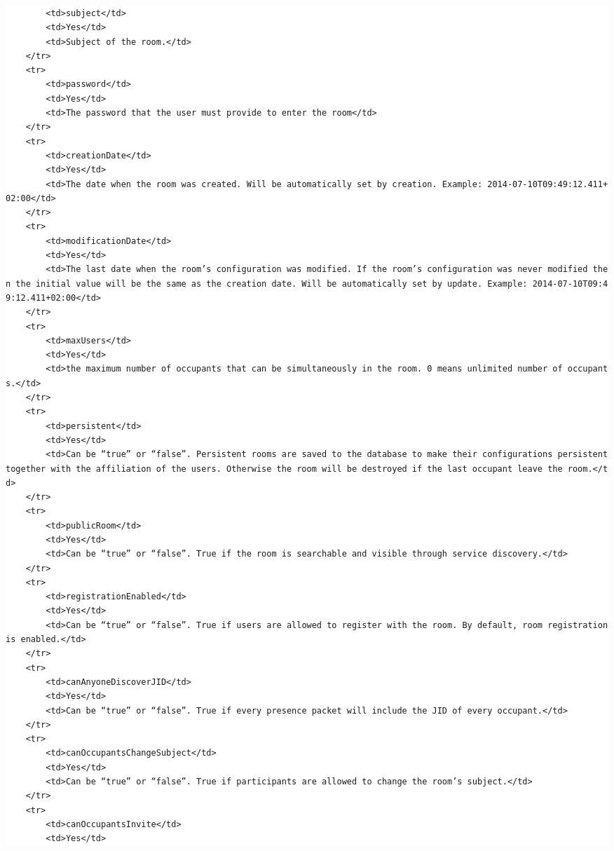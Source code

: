             <td>subject</td>
            <td>Yes</td>
            <td>Subject of the room.</td>
        </tr>
        <tr>
            <td>password</td>
            <td>Yes</td>
            <td>The password that the user must provide to enter the room</td>
        </tr>
        <tr>
            <td>creationDate</td>
            <td>Yes</td>
            <td>The date when the room was created. Will be automatically set by creation. Example: 2014-07-10T09:49:12.411+02:00</td>
        </tr>
        <tr>
            <td>modificationDate</td>
            <td>Yes</td>
            <td>The last date when the room’s configuration was modified. If the room’s configuration was never modified then the initial value will be the same as the creation date. Will be automatically set by update. Example: 2014-07-10T09:49:12.411+02:00</td>
        </tr>
        <tr>
            <td>maxUsers</td>
            <td>Yes</td>
            <td>the maximum number of occupants that can be simultaneously in the room. 0 means unlimited number of occupants.</td>
        </tr>
        <tr>
            <td>persistent</td>
            <td>Yes</td>
            <td>Can be “true” or “false”. Persistent rooms are saved to the database to make their configurations persistent together with the affiliation of the users. Otherwise the room will be destroyed if the last occupant leave the room.</td>
        </tr>
        <tr>
            <td>publicRoom</td>
            <td>Yes</td>
            <td>Can be “true” or “false”. True if the room is searchable and visible through service discovery.</td>
        </tr>
        <tr>
            <td>registrationEnabled</td>
            <td>Yes</td>
            <td>Can be “true” or “false”. True if users are allowed to register with the room. By default, room registration is enabled.</td>
        </tr>
        <tr>
            <td>canAnyoneDiscoverJID</td>
            <td>Yes</td>
            <td>Can be “true” or “false”. True if every presence packet will include the JID of every occupant.</td>
        </tr>
        <tr>
            <td>canOccupantsChangeSubject</td>
            <td>Yes</td>
            <td>Can be “true” or “false”. True if participants are allowed to change the room’s subject.</td>
        </tr>
        <tr>
            <td>canOccupantsInvite</td>
            <td>Yes</td>